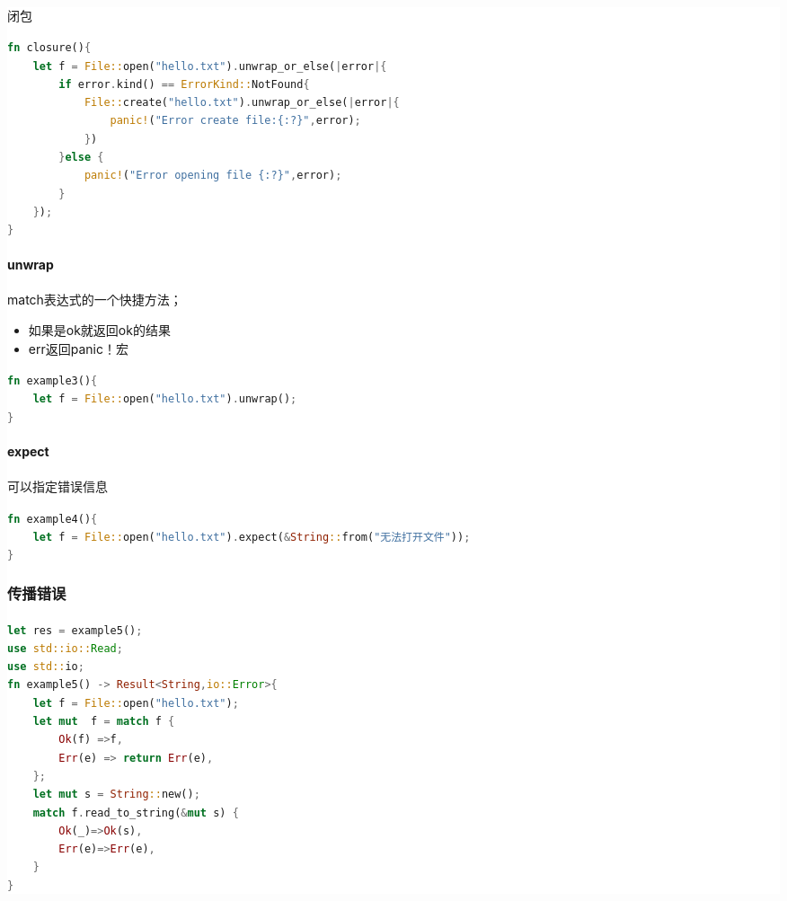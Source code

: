  闭包

```rust
fn closure(){
    let f = File::open("hello.txt").unwrap_or_else(|error|{
        if error.kind() == ErrorKind::NotFound{
            File::create("hello.txt").unwrap_or_else(|error|{
                panic!("Error create file:{:?}",error);
            })
        }else {
            panic!("Error opening file {:?}",error);
        }
    });
}
```

#### unwrap

match表达式的一个快捷方法；

- 如果是ok就返回ok的结果
- err返回panic！宏

```rust
fn example3(){
    let f = File::open("hello.txt").unwrap();
}
```

#### expect

可以指定错误信息

```rust
fn example4(){
    let f = File::open("hello.txt").expect(&String::from("无法打开文件"));
}
```



### 传播错误

```rust
let res = example5();
use std::io::Read;
use std::io;
fn example5() -> Result<String,io::Error>{
    let f = File::open("hello.txt");
    let mut  f = match f {
        Ok(f) =>f,
        Err(e) => return Err(e),
    };
    let mut s = String::new();
    match f.read_to_string(&mut s) {
        Ok(_)=>Ok(s),
        Err(e)=>Err(e),
    }
}
```
